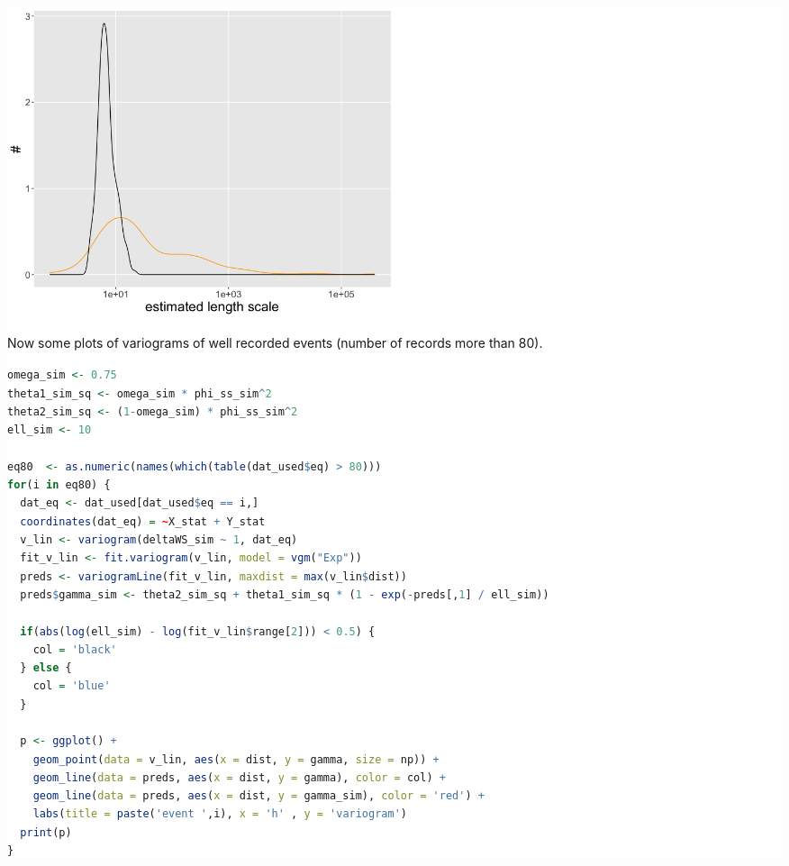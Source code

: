<img src="pictures/sim2-inla-hist-4.png" width="50%" />

Now some plots of variograms of well recorded events (number of records more than 80).


```r
omega_sim <- 0.75
theta1_sim_sq <- omega_sim * phi_ss_sim^2
theta2_sim_sq <- (1-omega_sim) * phi_ss_sim^2
ell_sim <- 10

eq80  <- as.numeric(names(which(table(dat_used$eq) > 80)))
for(i in eq80) {
  dat_eq <- dat_used[dat_used$eq == i,]
  coordinates(dat_eq) = ~X_stat + Y_stat
  v_lin <- variogram(deltaWS_sim ~ 1, dat_eq)
  fit_v_lin <- fit.variogram(v_lin, model = vgm("Exp"))
  preds <- variogramLine(fit_v_lin, maxdist = max(v_lin$dist))
  preds$gamma_sim <- theta2_sim_sq + theta1_sim_sq * (1 - exp(-preds[,1] / ell_sim))
  
  if(abs(log(ell_sim) - log(fit_v_lin$range[2])) < 0.5) {
    col = 'black'
  } else {
    col = 'blue'
  }
  
  p <- ggplot() + 
    geom_point(data = v_lin, aes(x = dist, y = gamma, size = np)) +
    geom_line(data = preds, aes(x = dist, y = gamma), color = col) +
    geom_line(data = preds, aes(x = dist, y = gamma_sim), color = 'red') +
    labs(title = paste('event ',i), x = 'h' , y = 'variogram')
  print(p)
}
```
